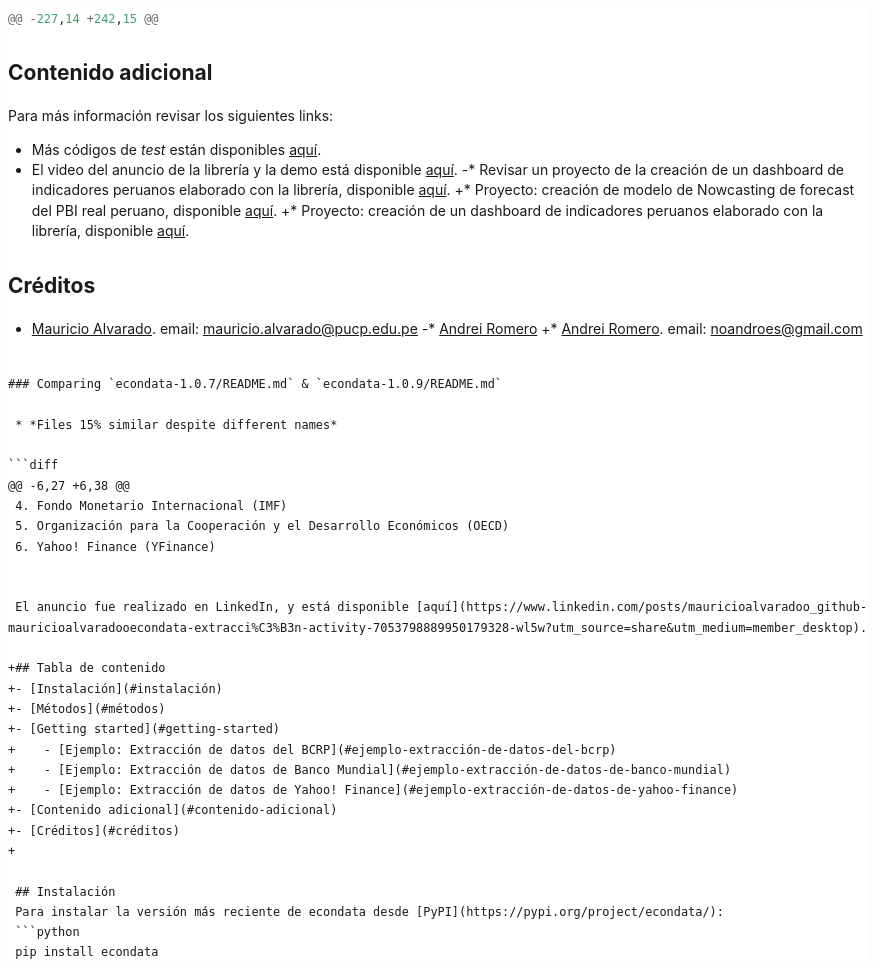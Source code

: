 ```python
@@ -227,14 +242,15 @@
 ```
 
 
 ## Contenido adicional
 Para más información revisar los siguientes links:
 * Más códigos de _test_ están disponibles [aquí](https://github.com/mauricioalvaradoo/econdata/blob/master/test.py).
 * El video del anuncio de la librería y la demo está disponible [aquí](https://www.youtube.com/watch?v=etaqHMDfvtE).
-* Revisar un proyecto de la creación de un dashboard de indicadores peruanos elaborado con la librería, disponible [aquí](https://github.com/mauricioalvaradoo/indicators).
+* Proyecto: creación de modelo de Nowcasting de forecast del PBI real peruano, disponible [aquí](https://github.com/mauricioalvaradoo/nowcasting).
+* Proyecto: creación de un dashboard de indicadores peruanos elaborado con la librería, disponible [aquí](https://github.com/mauricioalvaradoo/indicators).
 
 
 ## Créditos
 * [Mauricio Alvarado](https://github.com/mauricioalvaradoo). email: mauricio.alvarado@pucp.edu.pe
-* [Andrei Romero](https://github.com/Ixtalia)
+* [Andrei Romero](https://github.com/noanroes). email: noandroes@gmail.com
```

### Comparing `econdata-1.0.7/README.md` & `econdata-1.0.9/README.md`

 * *Files 15% similar despite different names*

```diff
@@ -6,27 +6,38 @@
 4. Fondo Monetario Internacional (IMF)
 5. Organización para la Cooperación y el Desarrollo Económicos (OECD)
 6. Yahoo! Finance (YFinance)
 
 
 El anuncio fue realizado en LinkedIn, y está disponible [aquí](https://www.linkedin.com/posts/mauricioalvaradoo_github-mauricioalvaradooecondata-extracci%C3%B3n-activity-7053798889950179328-wl5w?utm_source=share&utm_medium=member_desktop). 
 
+## Tabla de contenido
+- [Instalación](#instalación)
+- [Métodos](#métodos)
+- [Getting started](#getting-started)
+    - [Ejemplo: Extracción de datos del BCRP](#ejemplo-extracción-de-datos-del-bcrp)
+    - [Ejemplo: Extracción de datos de Banco Mundial](#ejemplo-extracción-de-datos-de-banco-mundial)
+    - [Ejemplo: Extracción de datos de Yahoo! Finance](#ejemplo-extracción-de-datos-de-yahoo-finance)
+- [Contenido adicional](#contenido-adicional)
+- [Créditos](#créditos)
+
 
 ## Instalación
 Para instalar la versión más reciente de econdata desde [PyPI](https://pypi.org/project/econdata/):
 ```python
 pip install econdata
 ```
 